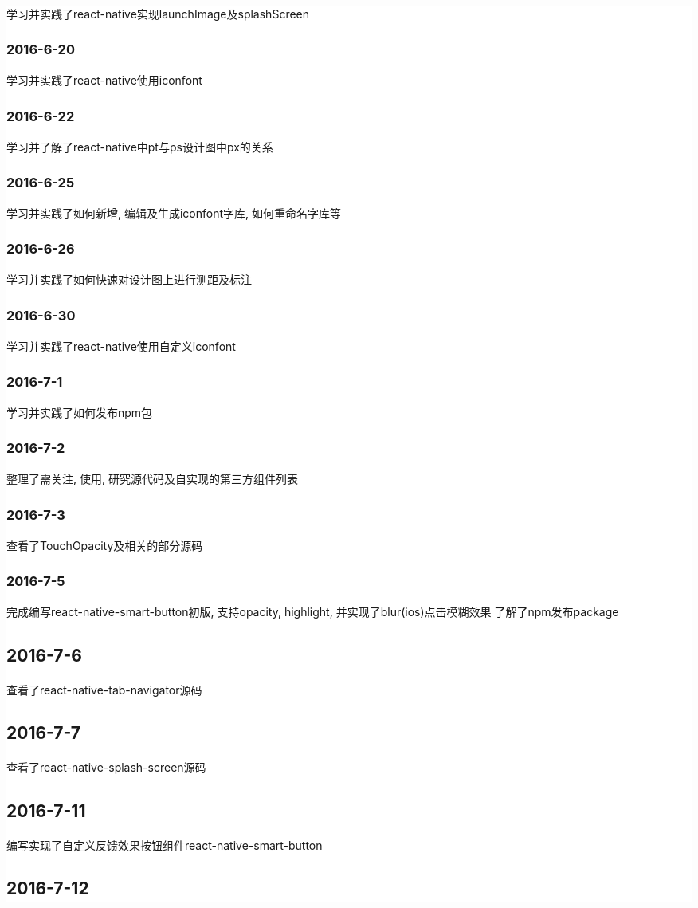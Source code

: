 学习并实践了react-native实现launchImage及splashScreen

### 2016-6-20

学习并实践了react-native使用iconfont

### 2016-6-22

学习并了解了react-native中pt与ps设计图中px的关系

### 2016-6-25

学习并实践了如何新增, 编辑及生成iconfont字库, 如何重命名字库等

### 2016-6-26

学习并实践了如何快速对设计图上进行测距及标注

### 2016-6-30

学习并实践了react-native使用自定义iconfont

### 2016-7-1

学习并实践了如何发布npm包

### 2016-7-2

整理了需关注, 使用, 研究源代码及自实现的第三方组件列表

### 2016-7-3

查看了TouchOpacity及相关的部分源码

### 2016-7-5

完成编写react-native-smart-button初版, 支持opacity, highlight, 并实现了blur(ios)点击模糊效果
了解了npm发布package

## 2016-7-6

查看了react-native-tab-navigator源码

## 2016-7-7

查看了react-native-splash-screen源码

## 2016-7-11

编写实现了自定义反馈效果按钮组件react-native-smart-button

## 2016-7-12
